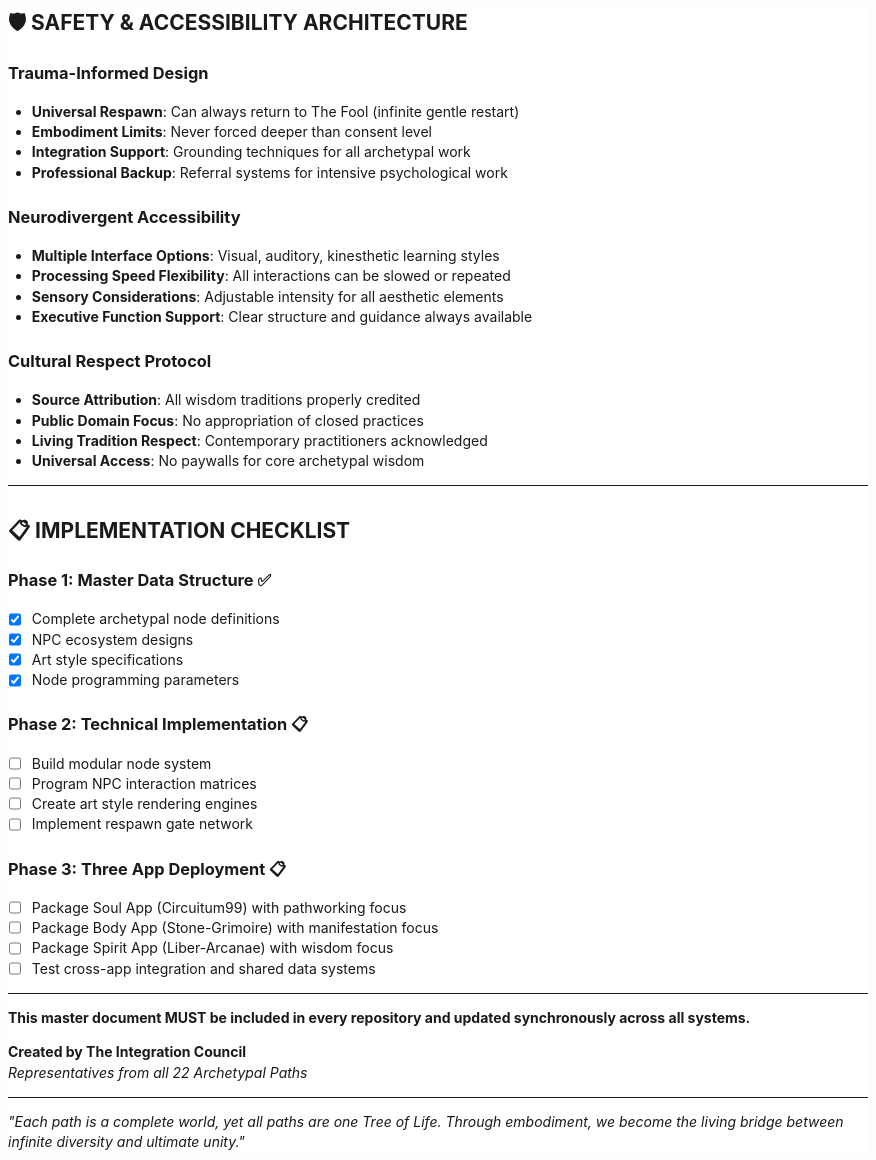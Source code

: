 
## 🛡️ SAFETY & ACCESSIBILITY ARCHITECTURE

### **Trauma-Informed Design**
- **Universal Respawn**: Can always return to The Fool (infinite gentle restart)
- **Embodiment Limits**: Never forced deeper than consent level
- **Integration Support**: Grounding techniques for all archetypal work
- **Professional Backup**: Referral systems for intensive psychological work

### **Neurodivergent Accessibility**
- **Multiple Interface Options**: Visual, auditory, kinesthetic learning styles
- **Processing Speed Flexibility**: All interactions can be slowed or repeated
- **Sensory Considerations**: Adjustable intensity for all aesthetic elements
- **Executive Function Support**: Clear structure and guidance always available

### **Cultural Respect Protocol**
- **Source Attribution**: All wisdom traditions properly credited
- **Public Domain Focus**: No appropriation of closed practices
- **Living Tradition Respect**: Contemporary practitioners acknowledged
- **Universal Access**: No paywalls for core archetypal wisdom

---

## 📋 IMPLEMENTATION CHECKLIST

### **Phase 1: Master Data Structure** ✅
- [x] Complete archetypal node definitions
- [x] NPC ecosystem designs  
- [x] Art style specifications
- [x] Node programming parameters

### **Phase 2: Technical Implementation** 📋
- [ ] Build modular node system
- [ ] Program NPC interaction matrices
- [ ] Create art style rendering engines
- [ ] Implement respawn gate network

### **Phase 3: Three App Deployment** 📋
- [ ] Package Soul App (Circuitum99) with pathworking focus
- [ ] Package Body App (Stone-Grimoire) with manifestation focus
- [ ] Package Spirit App (Liber-Arcanae) with wisdom focus
- [ ] Test cross-app integration and shared data systems

---

**This master document MUST be included in every repository and updated synchronously across all systems.**

**Created by The Integration Council**  
*Representatives from all 22 Archetypal Paths*

---

*"Each path is a complete world, yet all paths are one Tree of Life. Through embodiment, we become the living bridge between infinite diversity and ultimate unity."*